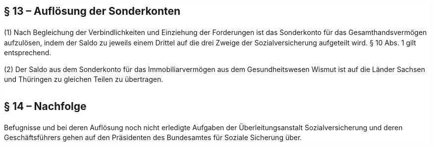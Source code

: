 ## § 13 – Auflösung der Sonderkonten

(1) Nach Begleichung der Verbindlichkeiten und Einziehung der Forderungen ist das Sonderkonto für das Gesamthandsvermögen aufzulösen, indem der Saldo zu jeweils einem Drittel auf die drei Zweige der Sozialversicherung aufgeteilt wird. § 10 Abs. 1 gilt entsprechend.

(2) Der Saldo aus dem Sonderkonto für das Immobiliarvermögen aus dem Gesundheitswesen Wismut ist auf die Länder Sachsen und Thüringen zu gleichen Teilen zu übertragen.


## § 14 – Nachfolge

Befugnisse und bei deren Auflösung noch nicht erledigte Aufgaben der Überleitungsanstalt Sozialversicherung und deren Geschäftsführers gehen auf den Präsidenten des Bundesamtes für Soziale Sicherung über.
